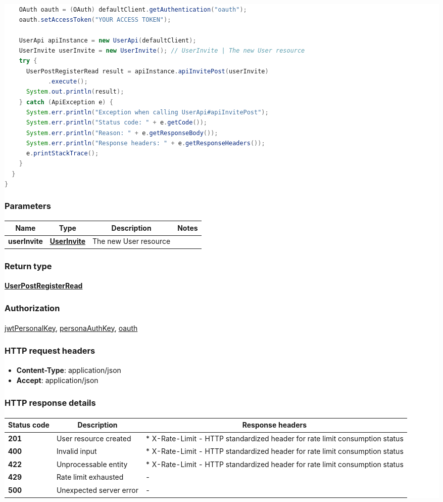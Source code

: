 ```java
    OAuth oauth = (OAuth) defaultClient.getAuthentication("oauth");
    oauth.setAccessToken("YOUR ACCESS TOKEN");

    UserApi apiInstance = new UserApi(defaultClient);
    UserInvite userInvite = new UserInvite(); // UserInvite | The new User resource
    try {
      UserPostRegisterRead result = apiInstance.apiInvitePost(userInvite)
            .execute();
      System.out.println(result);
    } catch (ApiException e) {
      System.err.println("Exception when calling UserApi#apiInvitePost");
      System.err.println("Status code: " + e.getCode());
      System.err.println("Reason: " + e.getResponseBody());
      System.err.println("Response headers: " + e.getResponseHeaders());
      e.printStackTrace();
    }
  }
}
```

### Parameters

| Name | Type | Description  | Notes |
|------------- | ------------- | ------------- | -------------|
| **userInvite** | [**UserInvite**](UserInvite.md)| The new User resource | |

### Return type

[**UserPostRegisterRead**](UserPostRegisterRead.md)

### Authorization

[jwtPersonalKey](../README.md#jwtPersonalKey), [personaAuthKey](../README.md#personaAuthKey), [oauth](../README.md#oauth)

### HTTP request headers

 - **Content-Type**: application/json
 - **Accept**: application/json

### HTTP response details
| Status code | Description | Response headers |
|-------------|-------------|------------------|
| **201** | User resource created |  * X-Rate-Limit - HTTP standardized header for rate limit consumption status <br>  |
| **400** | Invalid input |  * X-Rate-Limit - HTTP standardized header for rate limit consumption status <br>  |
| **422** | Unprocessable entity |  * X-Rate-Limit - HTTP standardized header for rate limit consumption status <br>  |
| **429** | Rate limit exhausted |  -  |
| **500** | Unexpected server error |  -  |
